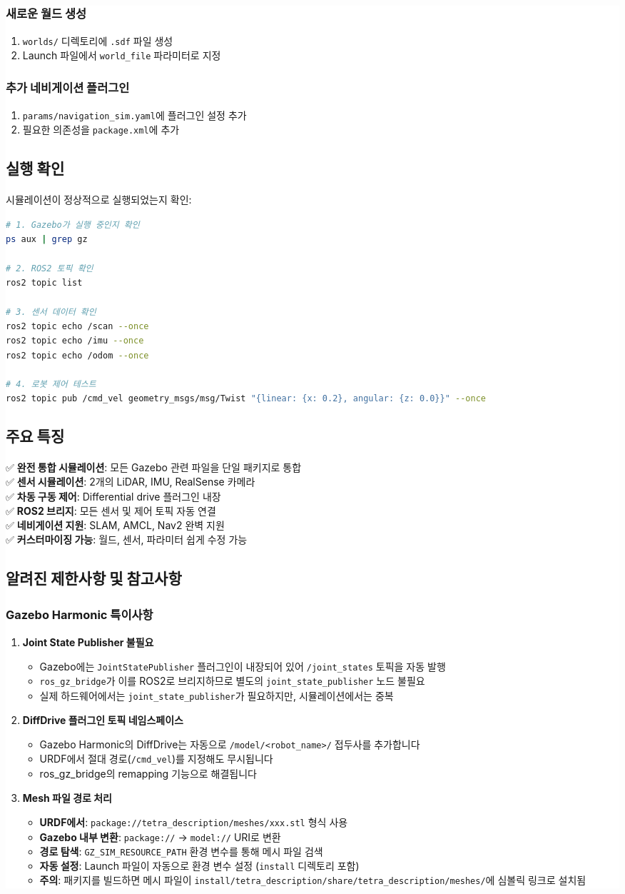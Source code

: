 ### 새로운 월드 생성
1. `worlds/` 디렉토리에 `.sdf` 파일 생성
2. Launch 파일에서 `world_file` 파라미터로 지정

### 추가 네비게이션 플러그인
1. `params/navigation_sim.yaml`에 플러그인 설정 추가
2. 필요한 의존성을 `package.xml`에 추가

## 실행 확인

시뮬레이션이 정상적으로 실행되었는지 확인:

```bash
# 1. Gazebo가 실행 중인지 확인
ps aux | grep gz

# 2. ROS2 토픽 확인
ros2 topic list

# 3. 센서 데이터 확인
ros2 topic echo /scan --once
ros2 topic echo /imu --once
ros2 topic echo /odom --once

# 4. 로봇 제어 테스트
ros2 topic pub /cmd_vel geometry_msgs/msg/Twist "{linear: {x: 0.2}, angular: {z: 0.0}}" --once
```

## 주요 특징

✅ **완전 통합 시뮬레이션**: 모든 Gazebo 관련 파일을 단일 패키지로 통합  
✅ **센서 시뮬레이션**: 2개의 LiDAR, IMU, RealSense 카메라  
✅ **차동 구동 제어**: Differential drive 플러그인 내장  
✅ **ROS2 브리지**: 모든 센서 및 제어 토픽 자동 연결  
✅ **네비게이션 지원**: SLAM, AMCL, Nav2 완벽 지원  
✅ **커스터마이징 가능**: 월드, 센서, 파라미터 쉽게 수정 가능  

## 알려진 제한사항 및 참고사항

### Gazebo Harmonic 특이사항
1. **Joint State Publisher 불필요**
   - Gazebo에는 `JointStatePublisher` 플러그인이 내장되어 있어 `/joint_states` 토픽을 자동 발행
   - `ros_gz_bridge`가 이를 ROS2로 브리지하므로 별도의 `joint_state_publisher` 노드 불필요
   - 실제 하드웨어에서는 `joint_state_publisher`가 필요하지만, 시뮬레이션에서는 중복

2. **DiffDrive 플러그인 토픽 네임스페이스**
   - Gazebo Harmonic의 DiffDrive는 자동으로 `/model/<robot_name>/` 접두사를 추가합니다
   - URDF에서 절대 경로(`/cmd_vel`)를 지정해도 무시됩니다
   - ros_gz_bridge의 remapping 기능으로 해결됩니다

3. **Mesh 파일 경로 처리**
   - **URDF에서**: `package://tetra_description/meshes/xxx.stl` 형식 사용
   - **Gazebo 내부 변환**: `package://` → `model://` URI로 변환
   - **경로 탐색**: `GZ_SIM_RESOURCE_PATH` 환경 변수를 통해 메시 파일 검색
   - **자동 설정**: Launch 파일이 자동으로 환경 변수 설정 (`install` 디렉토리 포함)
   - **주의**: 패키지를 빌드하면 메시 파일이 `install/tetra_description/share/tetra_description/meshes/`에 심볼릭 링크로 설치됨
